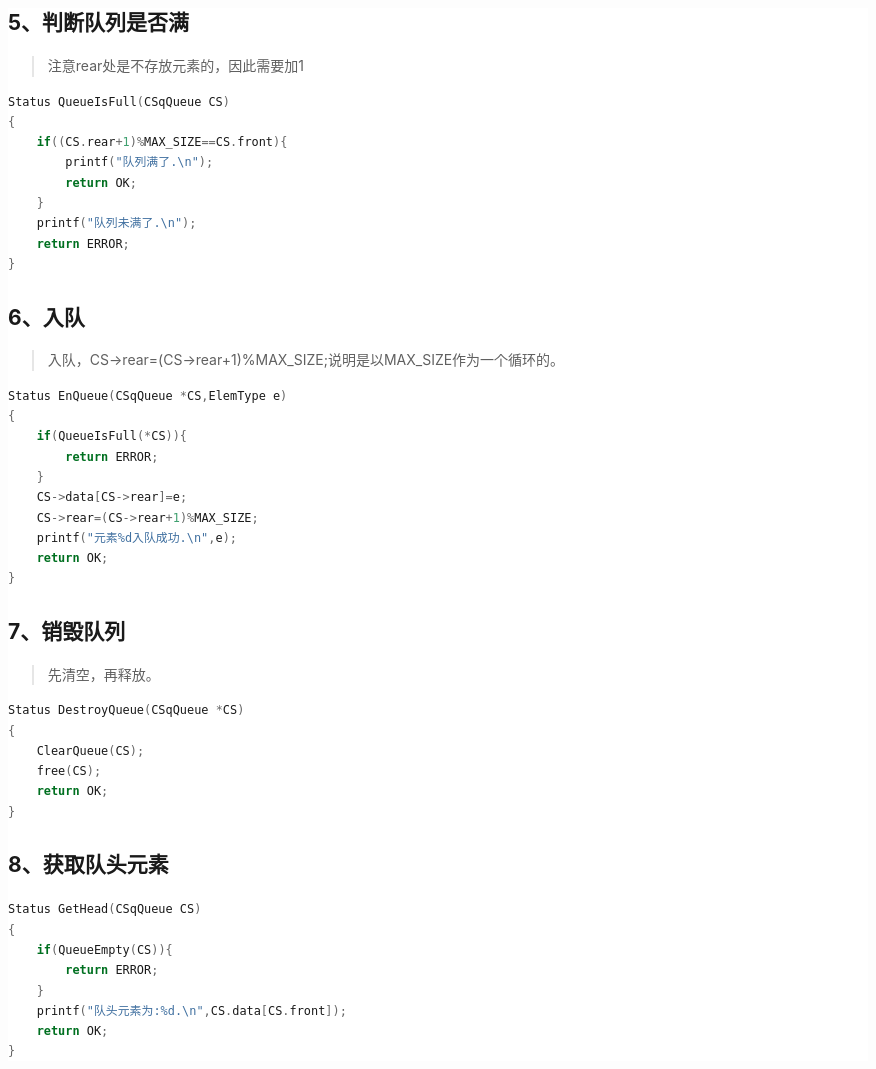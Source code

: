 ## 5、判断队列是否满

> 注意rear处是不存放元素的，因此需要加1

```c
Status QueueIsFull(CSqQueue CS)
{
    if((CS.rear+1)%MAX_SIZE==CS.front){
        printf("队列满了.\n");
        return OK;
    }
    printf("队列未满了.\n");
    return ERROR;
}
```

## 6、入队

> 入队，CS->rear=(CS->rear+1)%MAX_SIZE;说明是以MAX_SIZE作为一个循环的。

```c
Status EnQueue(CSqQueue *CS,ElemType e)
{
    if(QueueIsFull(*CS)){
        return ERROR;
    }
    CS->data[CS->rear]=e;
    CS->rear=(CS->rear+1)%MAX_SIZE;
    printf("元素%d入队成功.\n",e);
    return OK;
}
```

## 7、销毁队列

> 先清空，再释放。

```c
Status DestroyQueue(CSqQueue *CS)
{
    ClearQueue(CS);
    free(CS);
    return OK;
}
```

## 8、获取队头元素

```c
Status GetHead(CSqQueue CS)
{
    if(QueueEmpty(CS)){
        return ERROR;
    }
    printf("队头元素为:%d.\n",CS.data[CS.front]);
    return OK;
}
```

